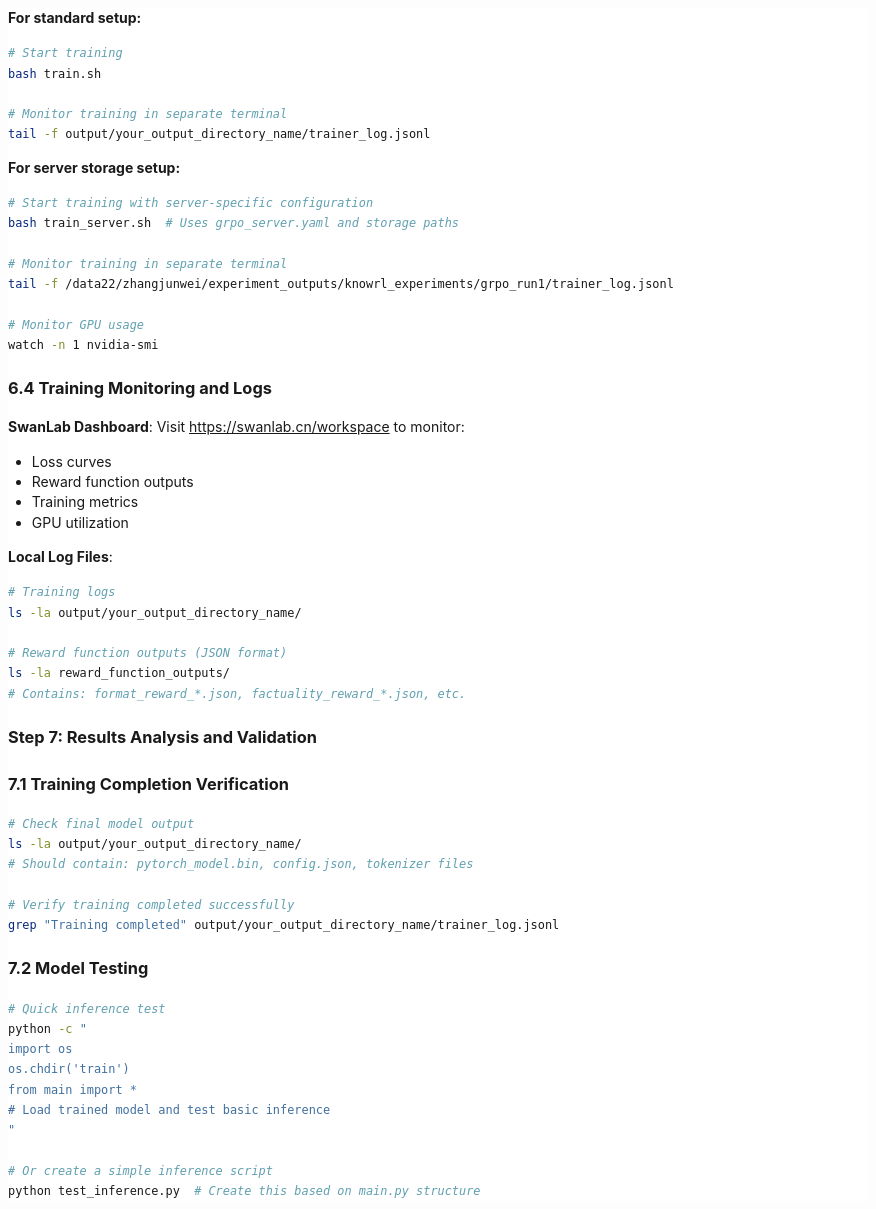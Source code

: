 **For standard setup:**
```bash
# Start training
bash train.sh

# Monitor training in separate terminal  
tail -f output/your_output_directory_name/trainer_log.jsonl
```

**For server storage setup:**
```bash
# Start training with server-specific configuration
bash train_server.sh  # Uses grpo_server.yaml and storage paths

# Monitor training in separate terminal
tail -f /data22/zhangjunwei/experiment_outputs/knowrl_experiments/grpo_run1/trainer_log.jsonl

# Monitor GPU usage
watch -n 1 nvidia-smi
```

### 6.4 Training Monitoring and Logs
**SwanLab Dashboard**: Visit https://swanlab.cn/workspace to monitor:
- Loss curves
- Reward function outputs
- Training metrics
- GPU utilization

**Local Log Files**:
```bash
# Training logs
ls -la output/your_output_directory_name/

# Reward function outputs (JSON format)
ls -la reward_function_outputs/
# Contains: format_reward_*.json, factuality_reward_*.json, etc.
```

### Step 7: Results Analysis and Validation

### 7.1 Training Completion Verification
```bash
# Check final model output
ls -la output/your_output_directory_name/
# Should contain: pytorch_model.bin, config.json, tokenizer files

# Verify training completed successfully
grep "Training completed" output/your_output_directory_name/trainer_log.jsonl
```

### 7.2 Model Testing
```bash
# Quick inference test
python -c "
import os
os.chdir('train')
from main import *
# Load trained model and test basic inference
"

# Or create a simple inference script
python test_inference.py  # Create this based on main.py structure
```
